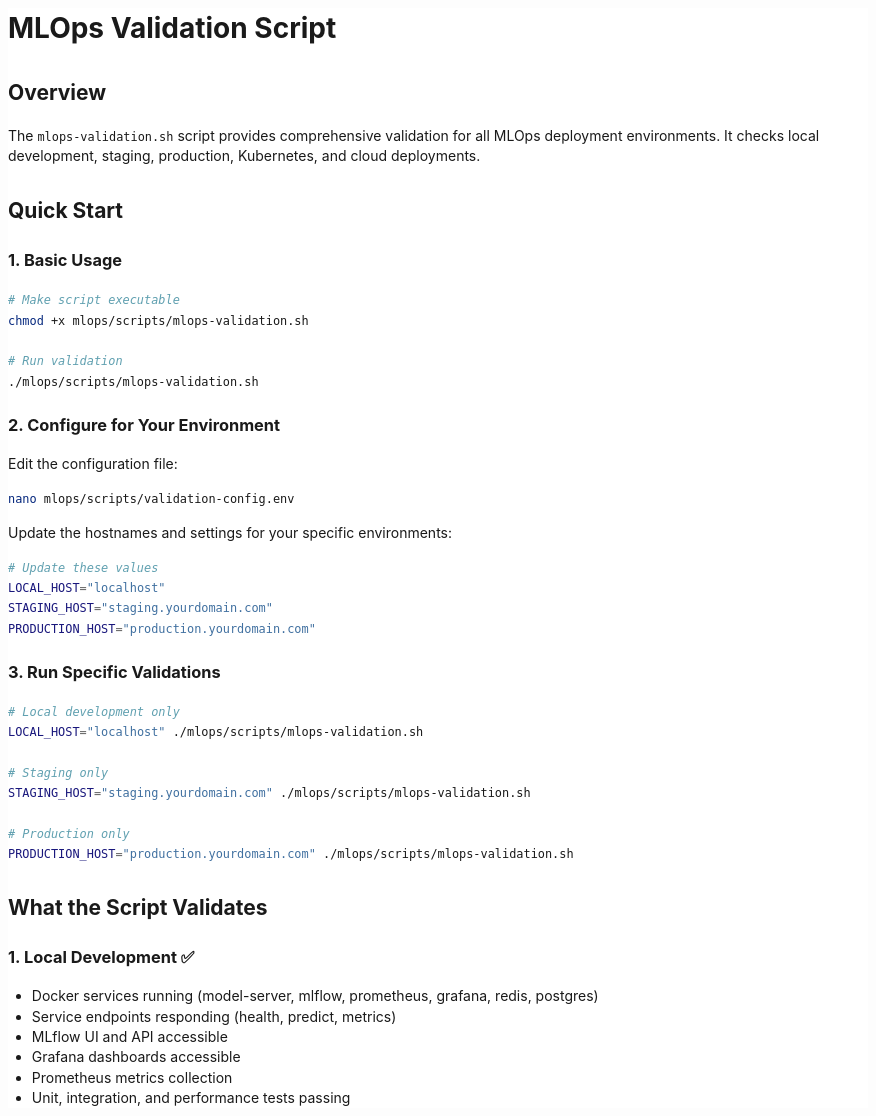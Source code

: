 # MLOps Validation Script

## Overview

The `mlops-validation.sh` script provides comprehensive validation for all MLOps deployment environments. It checks local development, staging, production, Kubernetes, and cloud deployments.

## Quick Start

### 1. Basic Usage

```bash
# Make script executable
chmod +x mlops/scripts/mlops-validation.sh

# Run validation
./mlops/scripts/mlops-validation.sh
```

### 2. Configure for Your Environment

Edit the configuration file:
```bash
nano mlops/scripts/validation-config.env
```

Update the hostnames and settings for your specific environments:
```bash
# Update these values
LOCAL_HOST="localhost"
STAGING_HOST="staging.yourdomain.com"
PRODUCTION_HOST="production.yourdomain.com"
```

### 3. Run Specific Validations

```bash
# Local development only
LOCAL_HOST="localhost" ./mlops/scripts/mlops-validation.sh

# Staging only
STAGING_HOST="staging.yourdomain.com" ./mlops/scripts/mlops-validation.sh

# Production only
PRODUCTION_HOST="production.yourdomain.com" ./mlops/scripts/mlops-validation.sh
```

## What the Script Validates

### 1. Local Development ✅
- Docker services running (model-server, mlflow, prometheus, grafana, redis, postgres)
- Service endpoints responding (health, predict, metrics)
- MLflow UI and API accessible
- Grafana dashboards accessible
- Prometheus metrics collection
- Unit, integration, and performance tests passing
